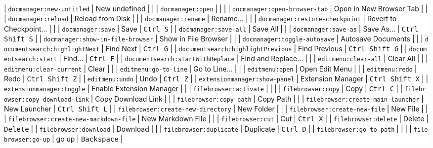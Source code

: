 | `docmanager:new-untitled` | New undefined |  |
| `docmanager:open` |  |  |
| `docmanager:open-browser-tab` | Open in New Browser Tab |  |
| `docmanager:reload` | Reload  from Disk |  |
| `docmanager:rename` | Rename… |  |
| `docmanager:restore-checkpoint` | Revert  to Checkpoint… |  |
| `docmanager:save` | Save  | <kbd>Ctrl S</kbd> |
| `docmanager:save-all` | Save All |  |
| `docmanager:save-as` | Save  As… | <kbd>Ctrl Shift S</kbd> |
| `docmanager:show-in-file-browser` | Show in File Browser |  |
| `docmanager:toggle-autosave` | Autosave Documents |  |
| `documentsearch:highlightNext` | Find Next | <kbd>Ctrl G</kbd> |
| `documentsearch:highlightPrevious` | Find Previous | <kbd>Ctrl Shift G</kbd> |
| `documentsearch:start` | Find… | <kbd>Ctrl F</kbd> |
| `documentsearch:startWithReplace` | Find and Replace… |  |
| `editmenu:clear-all` | Clear All |  |
| `editmenu:clear-current` | Clear |  |
| `editmenu:go-to-line` | Go to Line… |  |
| `editmenu:open` | Open Edit Menu |  |
| `editmenu:redo` | Redo | <kbd>Ctrl Shift Z</kbd> |
| `editmenu:undo` | Undo | <kbd>Ctrl Z</kbd> |
| `extensionmanager:show-panel` | Extension Manager | <kbd>Ctrl Shift X</kbd> |
| `extensionmanager:toggle` | Enable Extension Manager |  |
| `filebrowser:activate` |  |  |
| `filebrowser:copy` | Copy | <kbd>Ctrl C</kbd> |
| `filebrowser:copy-download-link` | Copy Download Link |  |
| `filebrowser:copy-path` | Copy Path |  |
| `filebrowser:create-main-launcher` | New Launcher | <kbd>Ctrl Shift L</kbd> |
| `filebrowser:create-new-directory` | New Folder |  |
| `filebrowser:create-new-file` | New File |  |
| `filebrowser:create-new-markdown-file` | New Markdown File |  |
| `filebrowser:cut` | Cut | <kbd>Ctrl X</kbd> |
| `filebrowser:delete` | Delete | <kbd>Delete</kbd> |
| `filebrowser:download` | Download |  |
| `filebrowser:duplicate` | Duplicate | <kbd>Ctrl D</kbd> |
| `filebrowser:go-to-path` |  |  |
| `filebrowser:go-up` | go up | <kbd>Backspace</kbd> |